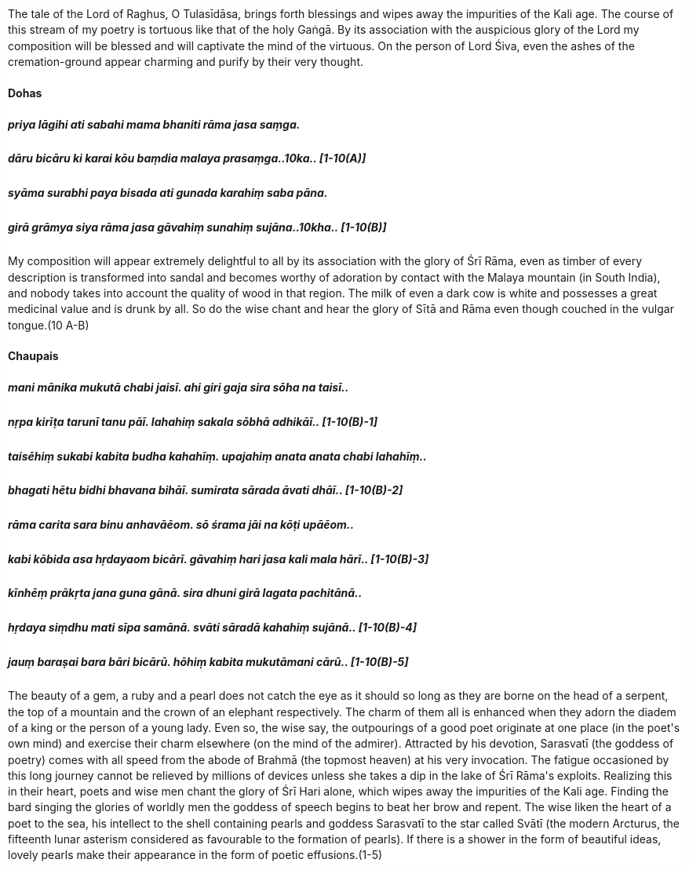 The tale of the Lord of Raghus, O Tulasīdāsa, brings forth blessings and wipes away the impurities of the Kali age. The course of this stream of my poetry is tortuous like that of the holy Gaṅgā. By its association with the auspicious glory of the Lord my composition will be blessed and will captivate the mind of the virtuous. On the person of Lord Śiva, even the ashes of the cremation-ground appear charming and purify by their very thought.

#### Dohas

##### priya lāgihi ati sabahi mama bhaniti rāma jasa saṃga.
##### dāru bicāru ki karai kōu baṃdia malaya prasaṃga..10ka.. [1-10(A)]
##### syāma surabhi paya bisada ati gunada karahiṃ saba pāna.
##### girā grāmya siya rāma jasa gāvahiṃ sunahiṃ sujāna..10kha.. [1-10(B)]

My composition will appear extremely delightful to all by its association with the glory of Śrī Rāma, even as timber of every description is transformed into sandal and becomes worthy of adoration by contact with the Malaya mountain (in South India), and nobody takes into account the quality of wood in that region. The milk of even a dark cow is white and possesses a great medicinal value and is drunk by all. So do the wise chant and hear the glory of Sītā and Rāma even though couched in the vulgar tongue.(10 A-B)

#### Chaupais

##### mani mānika mukutā chabi jaisī. ahi giri gaja sira sōha na taisī..
##### nṛpa kirīṭa tarunī tanu pāī. lahahiṃ sakala sōbhā adhikāī.. [1-10(B)-1]
##### taisēhiṃ sukabi kabita budha kahahīṃ. upajahiṃ anata anata chabi lahahīṃ..
##### bhagati hētu bidhi bhavana bihāī. sumirata sārada āvati dhāī.. [1-10(B)-2]
##### rāma carita sara binu anhavāēom. sō śrama jāi na kōṭi upāēom..
##### kabi kōbida asa hṛdayaom bicārī. gāvahiṃ hari jasa kali mala hārī.. [1-10(B)-3]
##### kīnhēṃ prākṛta jana guna gānā. sira dhuni girā lagata pachitānā..
##### hṛdaya siṃdhu mati sīpa samānā. svāti sāradā kahahiṃ sujānā.. [1-10(B)-4]
##### jauṃ baraṣai bara bāri bicārū. hōhiṃ kabita mukutāmani cārū.. [1-10(B)-5]

The beauty of a gem, a ruby and a pearl does not catch the eye as it should so long as they are borne on the head of a serpent, the top of a mountain and the crown of an elephant respectively. The charm of them all is enhanced when they adorn the diadem of a king or the person of a young lady. Even so, the wise say, the outpourings of a good poet originate at one place (in the poet's own mind) and exercise their charm elsewhere (on the mind of the admirer). Attracted by his devotion, Sarasvatī (the goddess of poetry) comes with all speed from the abode of Brahmā (the topmost heaven) at his very invocation. The fatigue occasioned by this long journey cannot be relieved by millions of devices unless she takes a dip in the lake of Śrī Rāma's exploits. Realizing this in their heart, poets and wise men chant the glory of Śrī Hari alone, which wipes away the impurities of the Kali age. Finding the bard singing the glories of worldly men the goddess of speech begins to beat her brow and repent. The wise liken the heart of a poet to the sea, his intellect to the shell containing pearls and goddess Sarasvatī to the star called Svātī (the modern Arcturus, the fifteenth lunar asterism considered as favourable to the formation of pearls). If there is a shower in the form of beautiful ideas, lovely pearls make their appearance in the form of poetic effusions.(1-5)

